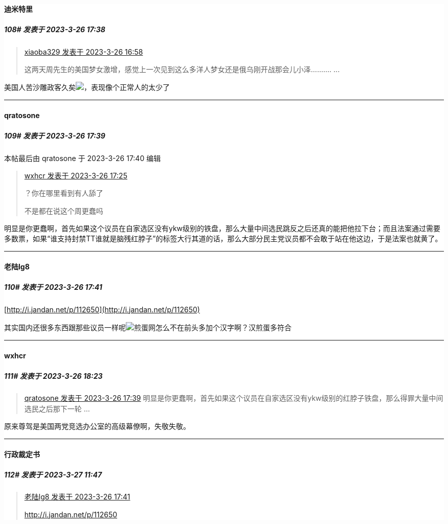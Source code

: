 ####  迪米特里  
##### 108#       发表于 2023-3-26 17:38

<blockquote><a href="httphttps://bbs.saraba1st.com/2b/forum.php?mod=redirect&amp;goto=findpost&amp;pid=60230723&amp;ptid=2125839" target="_blank">xiaoba329 发表于 2023-3-26 16:58</a>

这两天周先生的美国梦女激增，感觉上一次见到这么多洋人梦女还是俄乌刚开战那会儿小泽.......... ...</blockquote>
美国人苦沙雕政客久矣<img src="https://static.saraba1st.com/image/smiley/face2017/067.png" referrerpolicy="no-referrer">，表现像个正常人的太少了

*****

####  qratosone  
##### 109#       发表于 2023-3-26 17:39

 本帖最后由 qratosone 于 2023-3-26 17:40 编辑 
<blockquote><a href="httphttps://bbs.saraba1st.com/2b/forum.php?mod=redirect&amp;goto=findpost&amp;pid=60231024&amp;ptid=2125839" target="_blank">wxhcr 发表于 2023-3-26 17:25</a>

？你在哪里看到有人舔了

不是都在说这个周更蠢吗</blockquote>
明显是你更蠢啊，首先如果这个议员在自家选区没有ykw级别的铁盘，那么大量中间选民跳反之后还真的能把他拉下台；而且法案通过需要多数票，如果“谁支持封禁TT谁就是脑残红脖子”的标签大行其道的话，那么大部分民主党议员都不会敢于站在他这边，于是法案也就黄了。

*****

####  老陆lg8  
##### 110#       发表于 2023-3-26 17:41

[http://i.jandan.net/p/112650](http://i.jandan.net/p/112650)

其实国内还很多东西跟那些议员一样呢<img src="https://static.saraba1st.com/image/smiley/face2017/001.png" referrerpolicy="no-referrer">煎蛋网怎么不在前头多加个汉字啊？汉煎蛋多符合


*****

####  wxhcr  
##### 111#       发表于 2023-3-26 18:23

<blockquote><a href="httphttps://bbs.saraba1st.com/2b/forum.php?mod=redirect&amp;goto=findpost&amp;pid=60231152&amp;ptid=2125839" target="_blank">qratosone 发表于 2023-3-26 17:39</a>
明显是你更蠢啊，首先如果这个议员在自家选区没有ykw级别的红脖子铁盘，那么得罪大量中间选民之后那下一轮 ...</blockquote>
原来尊驾是美国两党竞选办公室的高级幕僚啊，失敬失敬。


*****

####  行政裁定书  
##### 112#       发表于 2023-3-27 11:47

<blockquote><a href="httphttps://bbs.saraba1st.com/2b/forum.php?mod=redirect&amp;goto=findpost&amp;pid=60231173&amp;ptid=2125839" target="_blank">老陆lg8 发表于 2023-3-26 17:41</a>

http://i.jandan.net/p/112650
